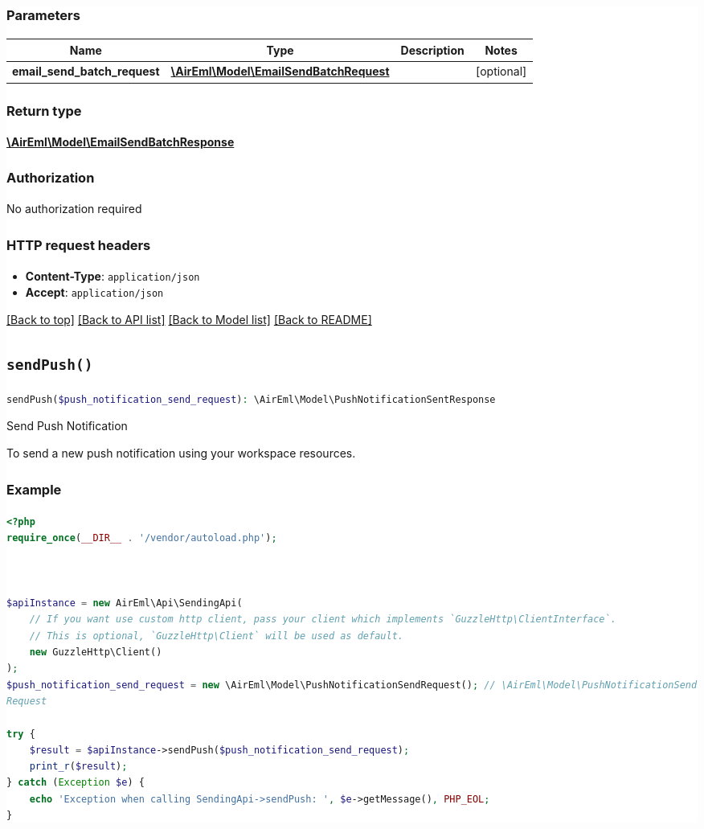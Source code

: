 ### Parameters

| Name | Type | Description  | Notes |
| ------------- | ------------- | ------------- | ------------- |
| **email_send_batch_request** | [**\AirEml\Model\EmailSendBatchRequest**](../Model/EmailSendBatchRequest.md)|  | [optional] |

### Return type

[**\AirEml\Model\EmailSendBatchResponse**](../Model/EmailSendBatchResponse.md)

### Authorization

No authorization required

### HTTP request headers

- **Content-Type**: `application/json`
- **Accept**: `application/json`

[[Back to top]](#) [[Back to API list]](../../README.md#endpoints)
[[Back to Model list]](../../README.md#models)
[[Back to README]](../../README.md)

## `sendPush()`

```php
sendPush($push_notification_send_request): \AirEml\Model\PushNotificationSentResponse
```

Send Push Notification

To send a new push notification using your workspace resources.

### Example

```php
<?php
require_once(__DIR__ . '/vendor/autoload.php');



$apiInstance = new AirEml\Api\SendingApi(
    // If you want use custom http client, pass your client which implements `GuzzleHttp\ClientInterface`.
    // This is optional, `GuzzleHttp\Client` will be used as default.
    new GuzzleHttp\Client()
);
$push_notification_send_request = new \AirEml\Model\PushNotificationSendRequest(); // \AirEml\Model\PushNotificationSendRequest

try {
    $result = $apiInstance->sendPush($push_notification_send_request);
    print_r($result);
} catch (Exception $e) {
    echo 'Exception when calling SendingApi->sendPush: ', $e->getMessage(), PHP_EOL;
}
```
